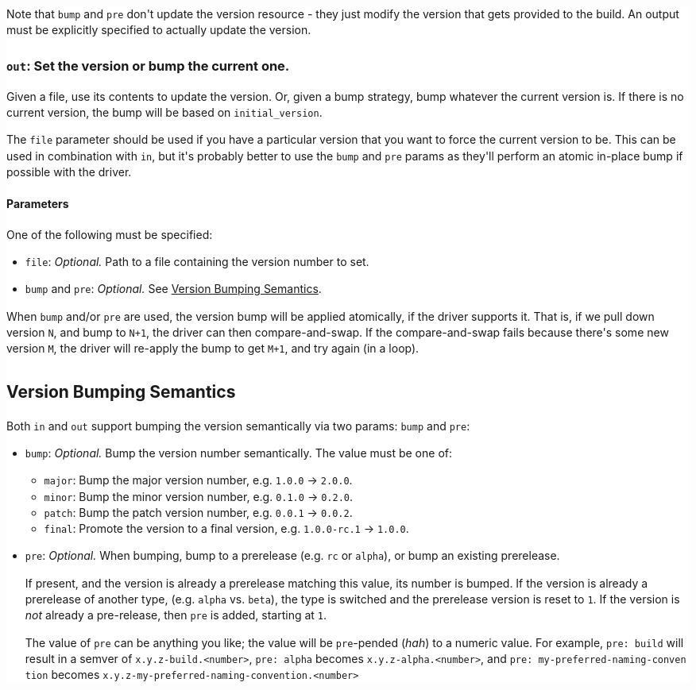 Note that `bump` and `pre` don't update the version resource - they just
modify the version that gets provided to the build. An output must be
explicitly specified to actually update the version.


### `out`: Set the version or bump the current one.

Given a file, use its contents to update the version. Or, given a bump
strategy, bump whatever the current version is. If there is no current version,
the bump will be based on `initial_version`.

The `file` parameter should be used if you have a particular version that you
want to force the current version to be. This can be used in combination with
`in`, but it's probably better to use the `bump` and `pre` params as they'll
perform an atomic in-place bump if possible with the driver.

#### Parameters

One of the following must be specified:

* `file`: *Optional.* Path to a file containing the version number to set.

* `bump` and `pre`: *Optional.* See [Version Bumping
  Semantics](#version-bumping-semantics).

When `bump` and/or `pre` are used, the version bump will be applied atomically,
if the driver supports it. That is, if we pull down version `N`, and bump to
`N+1`, the driver can then compare-and-swap. If the compare-and-swap fails
because there's some new version `M`, the driver will re-apply the bump to get
`M+1`, and try again (in a loop).


## Version Bumping Semantics

Both `in` and `out` support bumping the version semantically via two params:
`bump` and `pre`:

* `bump`: *Optional.* Bump the version number semantically. The value must
be one of:

  * `major`: Bump the major version number, e.g. `1.0.0` -> `2.0.0`.
  * `minor`: Bump the minor version number, e.g. `0.1.0` -> `0.2.0`.
  * `patch`: Bump the patch version number, e.g. `0.0.1` -> `0.0.2`.
  * `final`: Promote the version to a final version, e.g. `1.0.0-rc.1` -> `1.0.0`.


* `pre`: *Optional.* When bumping, bump to a prerelease (e.g. `rc` or
`alpha`), or bump an existing prerelease.

  If present, and the version is already a prerelease matching this value,
  its number is bumped. If the version is already a prerelease of another
  type, (e.g. `alpha` vs. `beta`), the type is switched and the prerelease
  version is reset to `1`. If the version is *not* already a pre-release, then
  `pre` is added, starting at `1`.

  The value of `pre` can be anything you like; the value will be `pre`-pended (_hah_) to a numeric value. For example, `pre: build` will result in a semver of `x.y.z-build.<number>`, `pre: alpha` becomes `x.y.z-alpha.<number>`, and `pre: my-preferred-naming-convention` becomes `x.y.z-my-preferred-naming-convention.<number>`
